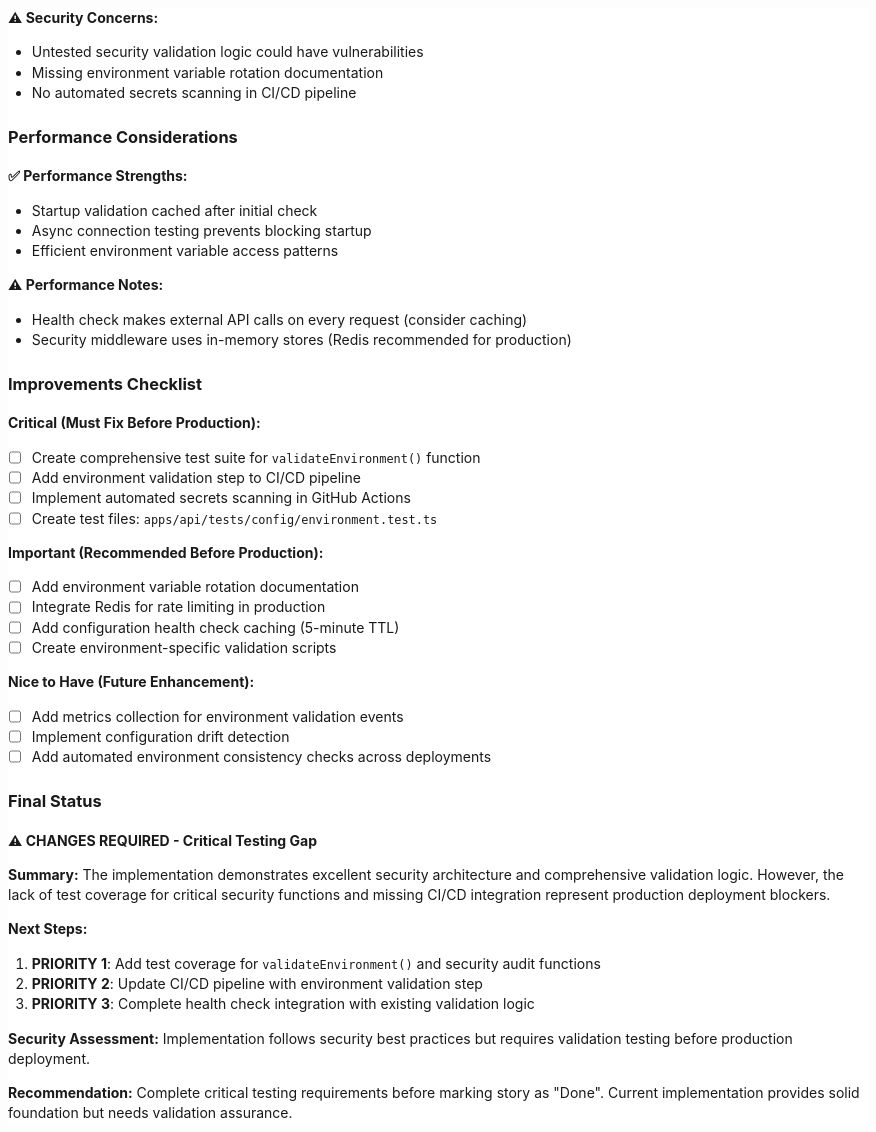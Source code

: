 **⚠️ Security Concerns:**
- Untested security validation logic could have vulnerabilities
- Missing environment variable rotation documentation
- No automated secrets scanning in CI/CD pipeline

### Performance Considerations

**✅ Performance Strengths:**
- Startup validation cached after initial check
- Async connection testing prevents blocking startup
- Efficient environment variable access patterns

**⚠️ Performance Notes:**
- Health check makes external API calls on every request (consider caching)
- Security middleware uses in-memory stores (Redis recommended for production)

### Improvements Checklist

**Critical (Must Fix Before Production):**
- [ ] Create comprehensive test suite for `validateEnvironment()` function
- [ ] Add environment validation step to CI/CD pipeline
- [ ] Implement automated secrets scanning in GitHub Actions
- [ ] Create test files: `apps/api/tests/config/environment.test.ts`

**Important (Recommended Before Production):**
- [ ] Add environment variable rotation documentation
- [ ] Integrate Redis for rate limiting in production
- [ ] Add configuration health check caching (5-minute TTL)
- [ ] Create environment-specific validation scripts

**Nice to Have (Future Enhancement):**
- [ ] Add metrics collection for environment validation events
- [ ] Implement configuration drift detection
- [ ] Add automated environment consistency checks across deployments

### Final Status

**⚠️ CHANGES REQUIRED - Critical Testing Gap**

**Summary:** The implementation demonstrates excellent security architecture and comprehensive validation logic. However, the lack of test coverage for critical security functions and missing CI/CD integration represent production deployment blockers.

**Next Steps:**
1. **PRIORITY 1**: Add test coverage for `validateEnvironment()` and security audit functions
2. **PRIORITY 2**: Update CI/CD pipeline with environment validation step  
3. **PRIORITY 3**: Complete health check integration with existing validation logic

**Security Assessment:** Implementation follows security best practices but requires validation testing before production deployment.

**Recommendation:** Complete critical testing requirements before marking story as "Done". Current implementation provides solid foundation but needs validation assurance.